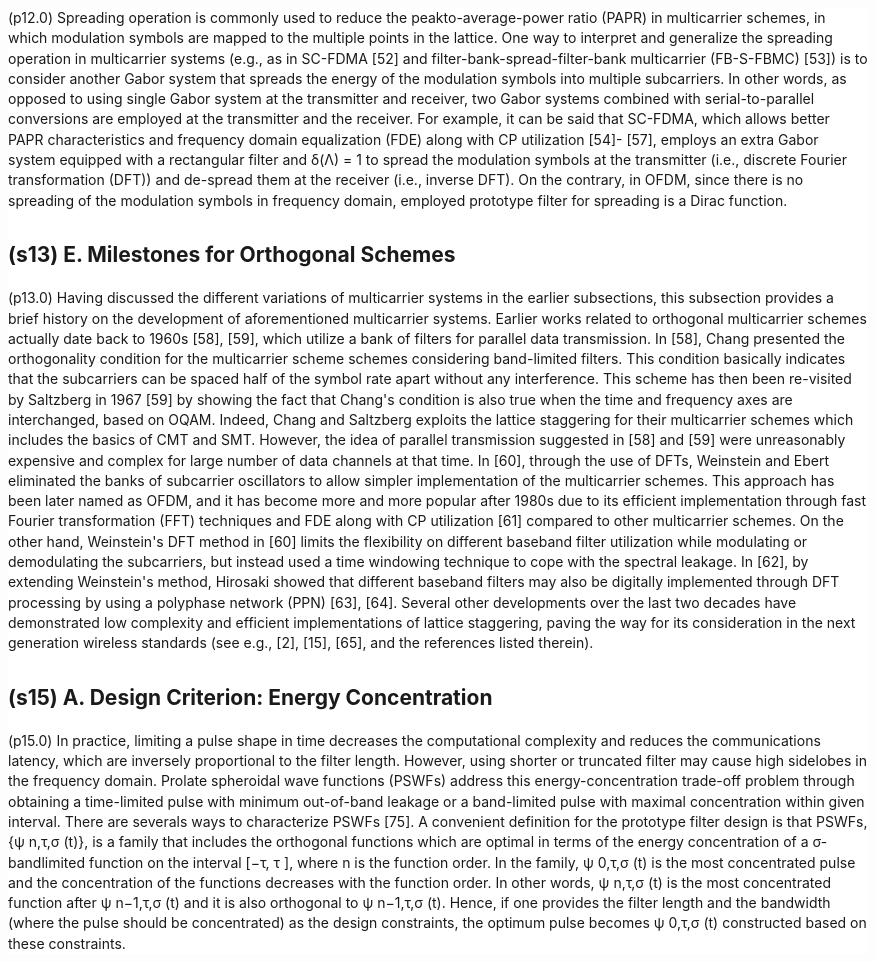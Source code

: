 (p12.0) Spreading operation is commonly used to reduce the peakto-average-power ratio (PAPR) in multicarrier schemes, in which modulation symbols are mapped to the multiple points in the lattice. One way to interpret and generalize the spreading operation in multicarrier systems (e.g., as in SC-FDMA [52] and filter-bank-spread-filter-bank multicarrier (FB-S-FBMC) [53]) is to consider another Gabor system that spreads the energy of the modulation symbols into multiple subcarriers. In other words, as opposed to using single Gabor system at the transmitter and receiver, two Gabor systems combined with serial-to-parallel conversions are employed at the transmitter and the receiver. For example, it can be said that SC-FDMA, which allows better PAPR characteristics and frequency domain equalization (FDE) along with CP utilization [54]- [57], employs an extra Gabor system equipped with a rectangular filter and δ(Λ) = 1 to spread the modulation symbols at the transmitter (i.e., discrete Fourier transformation (DFT)) and de-spread them at the receiver (i.e., inverse DFT). On the contrary, in OFDM, since there is no spreading of the modulation symbols in frequency domain, employed prototype filter for spreading is a Dirac function.
## (s13) E. Milestones for Orthogonal Schemes
(p13.0) Having discussed the different variations of multicarrier systems in the earlier subsections, this subsection provides a brief history on the development of aforementioned multicarrier systems. Earlier works related to orthogonal multicarrier schemes actually date back to 1960s [58], [59], which utilize a bank of filters for parallel data transmission. In [58], Chang presented the orthogonality condition for the multicarrier scheme schemes considering band-limited filters. This condition basically indicates that the subcarriers can be spaced half of the symbol rate apart without any interference. This scheme has then been re-visited by Saltzberg in 1967 [59] by showing the fact that Chang's condition is also true when the time and frequency axes are interchanged, based on OQAM. Indeed, Chang and Saltzberg exploits the lattice staggering for their multicarrier schemes which includes the basics of CMT and SMT. However, the idea of parallel transmission suggested in [58] and [59] were unreasonably expensive and complex for large number of data channels at that time. In [60], through the use of DFTs, Weinstein and Ebert eliminated the banks of subcarrier oscillators to allow simpler implementation of the multicarrier schemes. This approach has been later named as OFDM, and it has become more and more popular after 1980s due to its efficient implementation through fast Fourier transformation (FFT) techniques and FDE along with CP utilization [61] compared to other multicarrier schemes. On the other hand, Weinstein's DFT method in [60] limits the flexibility on different baseband filter utilization while modulating or demodulating the subcarriers, but instead used a time windowing technique to cope with the spectral leakage. In [62], by extending Weinstein's method, Hirosaki showed that different baseband filters may also be digitally implemented through DFT processing by using a polyphase network (PPN) [63], [64]. Several other developments over the last two decades have demonstrated low complexity and efficient implementations of lattice staggering, paving the way for its consideration in the next generation wireless standards (see e.g., [2], [15], [65], and the references listed therein).
## (s15) A. Design Criterion: Energy Concentration
(p15.0) In practice, limiting a pulse shape in time decreases the computational complexity and reduces the communications latency, which are inversely proportional to the filter length. However, using shorter or truncated filter may cause high sidelobes in the frequency domain. Prolate spheroidal wave functions (PSWFs) address this energy-concentration trade-off problem through obtaining a time-limited pulse with minimum out-of-band leakage or a band-limited pulse with maximal concentration within given interval. There are severals ways to characterize PSWFs [75]. A convenient definition for the prototype filter design is that PSWFs, {ψ n,τ,σ (t)}, is a family that includes the orthogonal functions which are optimal in terms of the energy concentration of a σ-bandlimited function on the interval [−τ, τ ], where n is the function order. In the family, ψ 0,τ,σ (t) is the most concentrated pulse and the concentration of the functions decreases with the function order. In other words, ψ n,τ,σ (t) is the most concentrated function after ψ n−1,τ,σ (t) and it is also orthogonal to ψ n−1,τ,σ (t). Hence, if one provides the filter length and the bandwidth (where the pulse should be concentrated) as the design constraints, the optimum pulse becomes ψ 0,τ,σ (t) constructed based on these constraints.
